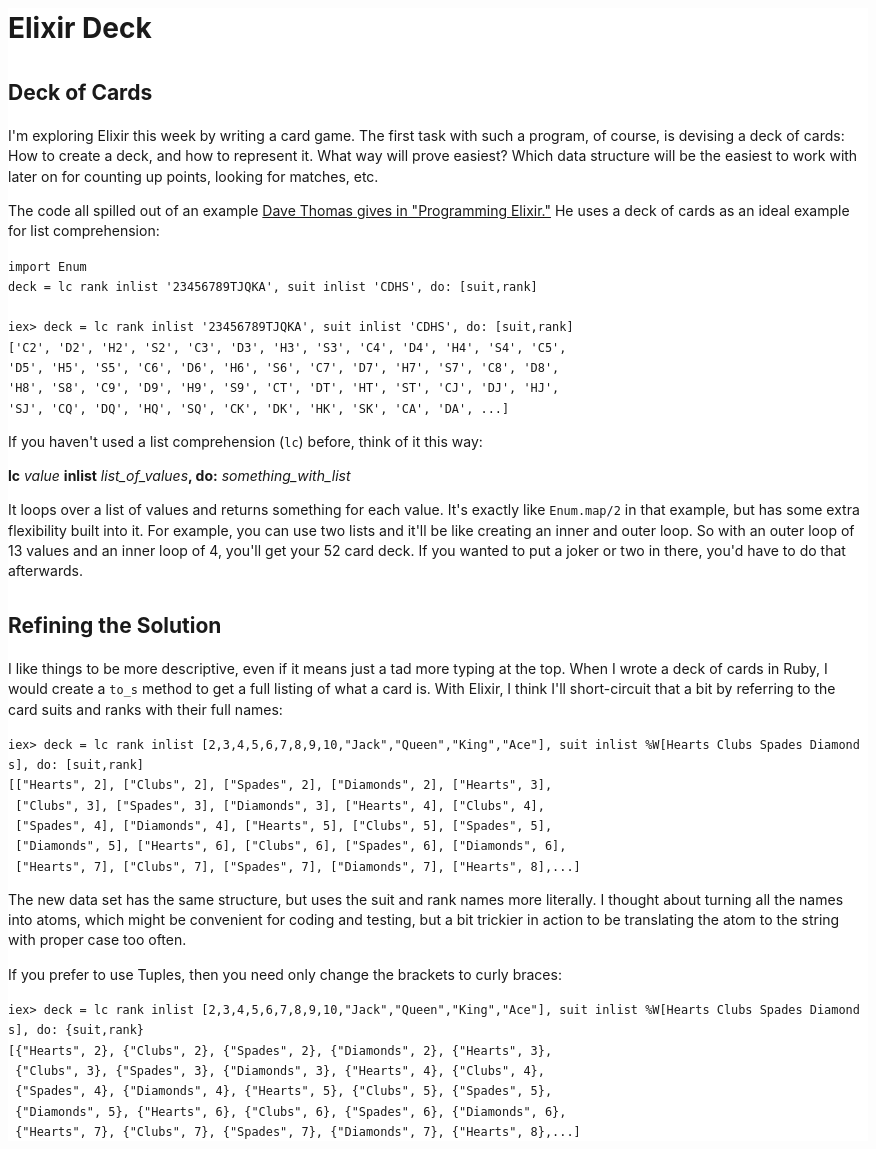 # Elixir Deck

## Deck of Cards

I'm exploring Elixir this week by writing a card game.  The first task with such a program, of course, is devising a deck of cards: How to create a deck, and how to represent it.  What way will prove easiest?  Which data structure will be the easiest to work with later on for counting up points, looking for matches, etc.

The code all spilled out of an example [Dave Thomas gives in "Programming Elixir."](http://pragprog.com/book/elixir/programming-elixir)  He uses a deck of cards as an ideal example for list comprehension:

	import Enum
	deck = lc rank inlist '23456789TJQKA', suit inlist 'CDHS', do: [suit,rank]

	iex> deck = lc rank inlist '23456789TJQKA', suit inlist 'CDHS', do: [suit,rank]
	['C2', 'D2', 'H2', 'S2', 'C3', 'D3', 'H3', 'S3', 'C4', 'D4', 'H4', 'S4', 'C5',
 	'D5', 'H5', 'S5', 'C6', 'D6', 'H6', 'S6', 'C7', 'D7', 'H7', 'S7', 'C8', 'D8',
 	'H8', 'S8', 'C9', 'D9', 'H9', 'S9', 'CT', 'DT', 'HT', 'ST', 'CJ', 'DJ', 'HJ',
 	'SJ', 'CQ', 'DQ', 'HQ', 'SQ', 'CK', 'DK', 'HK', 'SK', 'CA', 'DA', ...]

If you haven't used a list comprehension (`lc`) before, think of it this way: 
	
**lc** _value_ **inlist** _list_of_values_**, do:** _something_with_list_

It loops over a list of values and returns something for each value.  It's exactly like `Enum.map/2` in that example, but has some extra flexibility built into it.  For example, you can use two lists and it'll be like creating an inner and outer loop.  So with an outer loop of 13 values and an inner loop of 4, you'll get your 52 card deck.  If you wanted to put a joker or two in there, you'd have to do that afterwards.

## Refining the Solution

I like things to be more descriptive, even if it means just a tad more typing at the top.  When I wrote a deck of cards in Ruby, I would create a `to_s` method to get a full listing of what a card is.  With Elixir, I think I'll short-circuit that a bit by referring to the card suits and ranks with their full names:

	iex> deck = lc rank inlist [2,3,4,5,6,7,8,9,10,"Jack","Queen","King","Ace"], suit inlist %W[Hearts Clubs Spades Diamonds], do: [suit,rank]
	[["Hearts", 2], ["Clubs", 2], ["Spades", 2], ["Diamonds", 2], ["Hearts", 3],
	 ["Clubs", 3], ["Spades", 3], ["Diamonds", 3], ["Hearts", 4], ["Clubs", 4],
	 ["Spades", 4], ["Diamonds", 4], ["Hearts", 5], ["Clubs", 5], ["Spades", 5],
	 ["Diamonds", 5], ["Hearts", 6], ["Clubs", 6], ["Spades", 6], ["Diamonds", 6],
	 ["Hearts", 7], ["Clubs", 7], ["Spades", 7], ["Diamonds", 7], ["Hearts", 8],...]

The new data set has the same structure, but uses the suit and rank names more literally.  I thought about turning all the names into atoms, which might be convenient for coding and testing, but a bit trickier in action to be translating the atom to the string with proper case too often.

If you prefer to use Tuples, then you need only change the brackets to curly braces:

	iex> deck = lc rank inlist [2,3,4,5,6,7,8,9,10,"Jack","Queen","King","Ace"], suit inlist %W[Hearts Clubs Spades Diamonds], do: {suit,rank}
	[{"Hearts", 2}, {"Clubs", 2}, {"Spades", 2}, {"Diamonds", 2}, {"Hearts", 3},
	 {"Clubs", 3}, {"Spades", 3}, {"Diamonds", 3}, {"Hearts", 4}, {"Clubs", 4},
	 {"Spades", 4}, {"Diamonds", 4}, {"Hearts", 5}, {"Clubs", 5}, {"Spades", 5},
	 {"Diamonds", 5}, {"Hearts", 6}, {"Clubs", 6}, {"Spades", 6}, {"Diamonds", 6},
	 {"Hearts", 7}, {"Clubs", 7}, {"Spades", 7}, {"Diamonds", 7}, {"Hearts", 8},...]
